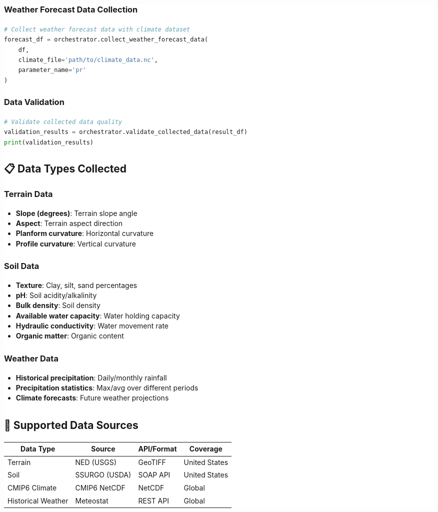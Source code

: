 ### Weather Forecast Data Collection

```python
# Collect weather forecast data with climate dataset
forecast_df = orchestrator.collect_weather_forecast_data(
    df, 
    climate_file='path/to/climate_data.nc',
    parameter_name='pr'
)
```

### Data Validation

```python
# Validate collected data quality
validation_results = orchestrator.validate_collected_data(result_df)
print(validation_results)
```

## 📋 Data Types Collected

### Terrain Data
- **Slope (degrees)**: Terrain slope angle
- **Aspect**: Terrain aspect direction
- **Planform curvature**: Horizontal curvature
- **Profile curvature**: Vertical curvature

### Soil Data
- **Texture**: Clay, silt, sand percentages
- **pH**: Soil acidity/alkalinity
- **Bulk density**: Soil density
- **Available water capacity**: Water holding capacity
- **Hydraulic conductivity**: Water movement rate
- **Organic matter**: Organic content

### Weather Data
- **Historical precipitation**: Daily/monthly rainfall
- **Precipitation statistics**: Max/avg over different periods
- **Climate forecasts**: Future weather projections

## 🎯 Supported Data Sources

| Data Type | Source | API/Format | Coverage |
|-----------|--------|------------|----------|
| Terrain | NED (USGS) | GeoTIFF | United States |
| Soil | SSURGO (USDA) | SOAP API | United States |
| CMIP6 Climate | CMIP6 NetCDF | NetCDF | Global |
| Historical Weather | Meteostat | REST API | Global |
